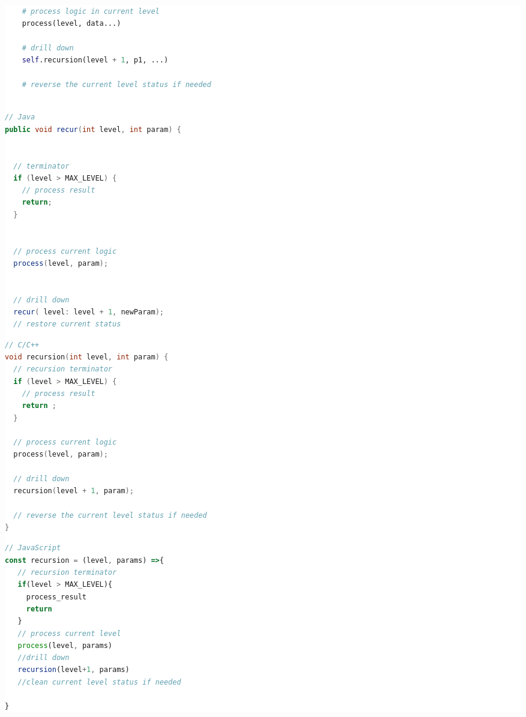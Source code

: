 ```python
    # process logic in current level 
    process(level, data...) 

    # drill down 
    self.recursion(level + 1, p1, ...) 

    # reverse the current level status if needed
```
```java

// Java
public void recur(int level, int param) { 


  // terminator 
  if (level > MAX_LEVEL) { 
    // process result 
    return; 
  }


  // process current logic 
  process(level, param); 


  // drill down 
  recur( level: level + 1, newParam); 
  // restore current status 
```

```cpp
// C/C++
void recursion(int level, int param) { 
  // recursion terminator
  if (level > MAX_LEVEL) { 
    // process result 
    return ; 
  }

  // process current logic 
  process(level, param);

  // drill down 
  recursion(level + 1, param);

  // reverse the current level status if needed
}
```
```javascript
// JavaScript
const recursion = (level, params) =>{
   // recursion terminator
   if(level > MAX_LEVEL){
     process_result
     return 
   }
   // process current level
   process(level, params)
   //drill down
   recursion(level+1, params)
   //clean current level status if needed

}
```
